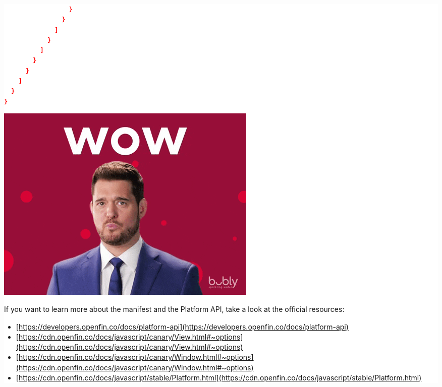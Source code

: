 ```json
                  }
                }
              ]
            }
          ]
        }
      }
    ]
  }
}
```

![open_fin_platform_api_wow](./assets/open_fin_platform_api_wow.gif)

If you want to learn more about the manifest and the Platform API, take a look at the official resources:

* [https://developers.openfin.co/docs/platform-api](https://developers.openfin.co/docs/platform-api)
* [https://cdn.openfin.co/docs/javascript/canary/View.html#~options](https://cdn.openfin.co/docs/javascript/canary/View.html#~options)
* [https://cdn.openfin.co/docs/javascript/canary/Window.html#~options](https://cdn.openfin.co/docs/javascript/canary/Window.html#~options)
* [https://cdn.openfin.co/docs/javascript/stable/Platform.html](https://cdn.openfin.co/docs/javascript/stable/Platform.html)
